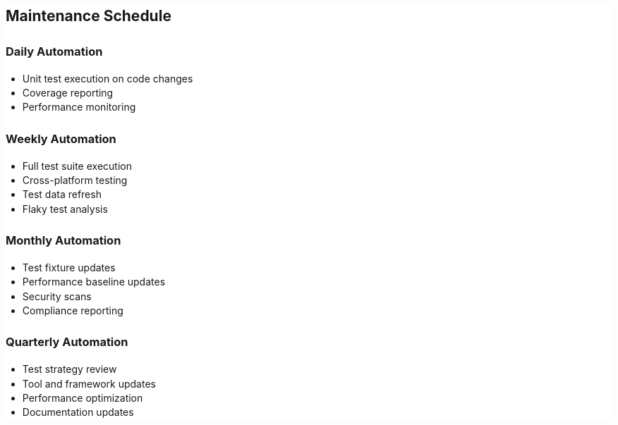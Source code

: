 ## Maintenance Schedule

### Daily Automation
- Unit test execution on code changes
- Coverage reporting
- Performance monitoring

### Weekly Automation
- Full test suite execution
- Cross-platform testing
- Test data refresh
- Flaky test analysis

### Monthly Automation
- Test fixture updates
- Performance baseline updates
- Security scans
- Compliance reporting

### Quarterly Automation
- Test strategy review
- Tool and framework updates
- Performance optimization
- Documentation updates
